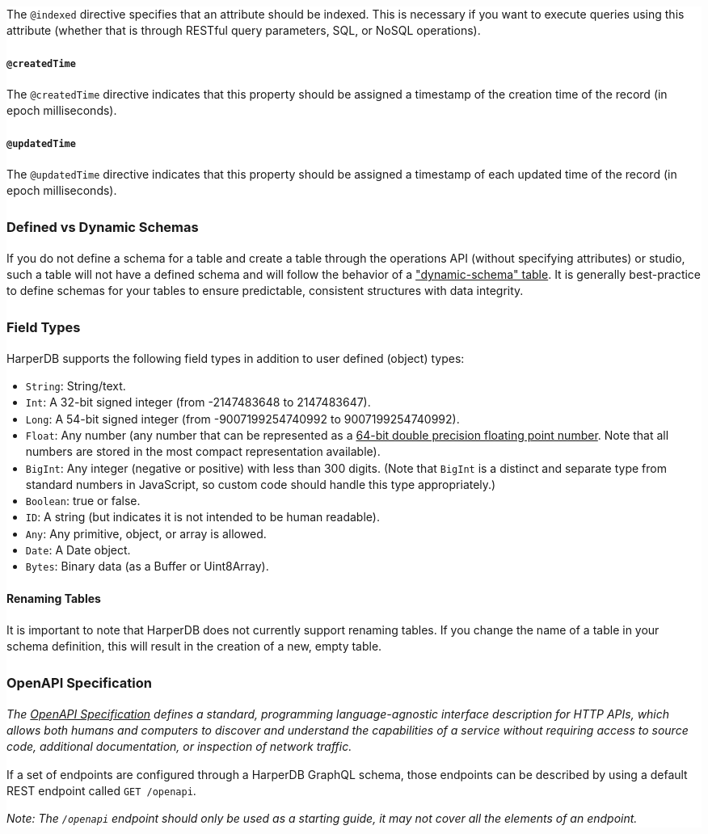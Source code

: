 The `@indexed` directive specifies that an attribute should be indexed. This is necessary if you want to execute queries using this attribute (whether that is through RESTful query parameters, SQL, or NoSQL operations).

#### `@createdTime`

The `@createdTime` directive indicates that this property should be assigned a timestamp of the creation time of the record (in epoch milliseconds).

#### `@updatedTime`

The `@updatedTime` directive indicates that this property should be assigned a timestamp of each updated time of the record (in epoch milliseconds).

### Defined vs Dynamic Schemas

If you do not define a schema for a table and create a table through the operations API (without specifying attributes) or studio, such a table will not have a defined schema and will follow the behavior of a ["dynamic-schema" table](../../technical-details/reference/dynamic-schema). It is generally best-practice to define schemas for your tables to ensure predictable, consistent structures with data integrity.

### Field Types

HarperDB supports the following field types in addition to user defined (object) types:

* `String`: String/text.
* `Int`: A 32-bit signed integer (from -2147483648 to 2147483647).
* `Long`: A 54-bit signed integer (from -9007199254740992 to 9007199254740992).
* `Float`: Any number (any number that can be represented as a [64-bit double precision floating point number](https://en.wikipedia.org/wiki/Double-precision\_floating-point\_format). Note that all numbers are stored in the most compact representation available).
* `BigInt`: Any integer (negative or positive) with less than 300 digits. (Note that `BigInt` is a distinct and separate type from standard numbers in JavaScript, so custom code should handle this type appropriately.)
* `Boolean`: true or false.
* `ID`: A string (but indicates it is not intended to be human readable).
* `Any`: Any primitive, object, or array is allowed.
* `Date`: A Date object.
* `Bytes`: Binary data (as a Buffer or Uint8Array).

#### Renaming Tables

It is important to note that HarperDB does not currently support renaming tables. If you change the name of a table in your schema definition, this will result in the creation of a new, empty table.

### OpenAPI Specification

_The [OpenAPI Specification](https://spec.openapis.org/oas/v3.1.0)  defines a standard, programming language-agnostic interface description for HTTP APIs,
which allows both humans and computers to discover and understand the capabilities of a service without requiring 
access to source code, additional documentation, or inspection of network traffic._

If a set of endpoints are configured through a HarperDB GraphQL schema, those endpoints can be described by using a default REST endpoint called `GET /openapi`.

_Note: The `/openapi` endpoint should only be used as a starting guide, it may not cover all the elements of an endpoint._